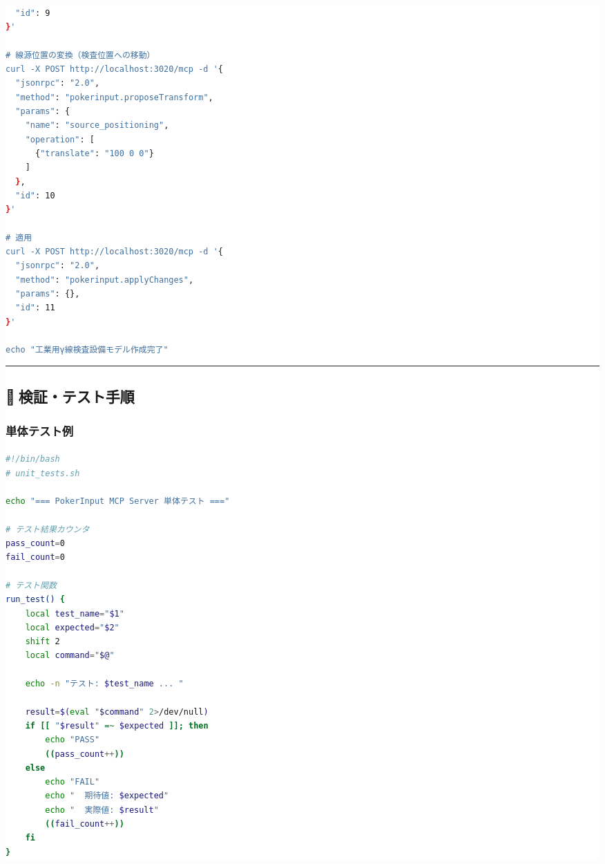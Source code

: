 ```bash
  "id": 9
}'

# 線源位置の変換（検査位置への移動）
curl -X POST http://localhost:3020/mcp -d '{
  "jsonrpc": "2.0",
  "method": "pokerinput.proposeTransform",
  "params": {
    "name": "source_positioning",
    "operation": [
      {"translate": "100 0 0"}
    ]
  },
  "id": 10
}'

# 適用
curl -X POST http://localhost:3020/mcp -d '{
  "jsonrpc": "2.0",
  "method": "pokerinput.applyChanges",
  "params": {},
  "id": 11
}'

echo "工業用γ線検査設備モデル作成完了"
```

---

## 🔬 検証・テスト手順

### 単体テスト例

```bash
#!/bin/bash
# unit_tests.sh

echo "=== PokerInput MCP Server 単体テスト ==="

# テスト結果カウンタ
pass_count=0
fail_count=0

# テスト関数
run_test() {
    local test_name="$1"
    local expected="$2"
    shift 2
    local command="$@"
    
    echo -n "テスト: $test_name ... "
    
    result=$(eval "$command" 2>/dev/null)
    if [[ "$result" =~ $expected ]]; then
        echo "PASS"
        ((pass_count++))
    else
        echo "FAIL"
        echo "  期待値: $expected"
        echo "  実際値: $result"
        ((fail_count++))
    fi
}
```